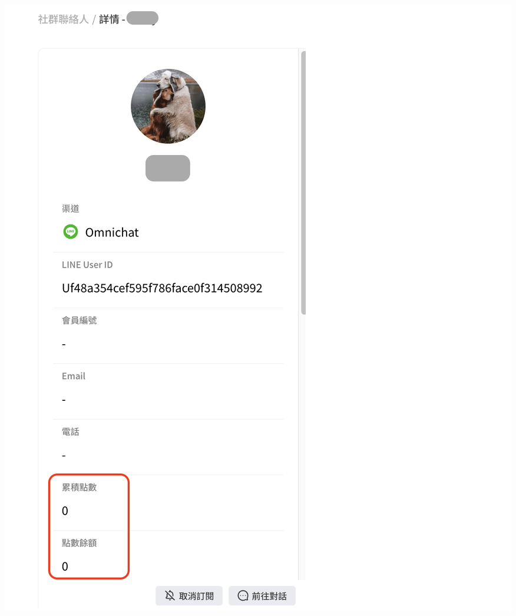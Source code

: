 <figure><img src="../../.gitbook/assets/截圖 2024-10-22 下午4.22.04.png" alt=""><figcaption></figcaption></figure></div>
